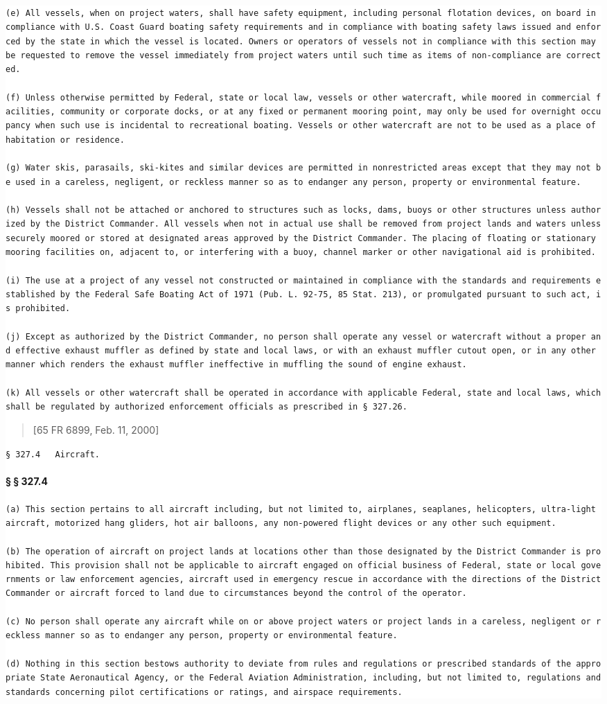     (e) All vessels, when on project waters, shall have safety equipment, including personal flotation devices, on board in compliance with U.S. Coast Guard boating safety requirements and in compliance with boating safety laws issued and enforced by the state in which the vessel is located. Owners or operators of vessels not in compliance with this section may be requested to remove the vessel immediately from project waters until such time as items of non-compliance are corrected.

    (f) Unless otherwise permitted by Federal, state or local law, vessels or other watercraft, while moored in commercial facilities, community or corporate docks, or at any fixed or permanent mooring point, may only be used for overnight occupancy when such use is incidental to recreational boating. Vessels or other watercraft are not to be used as a place of habitation or residence.

    (g) Water skis, parasails, ski-kites and similar devices are permitted in nonrestricted areas except that they may not be used in a careless, negligent, or reckless manner so as to endanger any person, property or environmental feature.

    (h) Vessels shall not be attached or anchored to structures such as locks, dams, buoys or other structures unless authorized by the District Commander. All vessels when not in actual use shall be removed from project lands and waters unless securely moored or stored at designated areas approved by the District Commander. The placing of floating or stationary mooring facilities on, adjacent to, or interfering with a buoy, channel marker or other navigational aid is prohibited.

    (i) The use at a project of any vessel not constructed or maintained in compliance with the standards and requirements established by the Federal Safe Boating Act of 1971 (Pub. L. 92-75, 85 Stat. 213), or promulgated pursuant to such act, is prohibited.

    (j) Except as authorized by the District Commander, no person shall operate any vessel or watercraft without a proper and effective exhaust muffler as defined by state and local laws, or with an exhaust muffler cutout open, or in any other manner which renders the exhaust muffler ineffective in muffling the sound of engine exhaust.

    (k) All vessels or other watercraft shall be operated in accordance with applicable Federal, state and local laws, which shall be regulated by authorized enforcement officials as prescribed in § 327.26.

> [65 FR 6899, Feb. 11, 2000]

    § 327.4   Aircraft.

#### § § 327.4

    (a) This section pertains to all aircraft including, but not limited to, airplanes, seaplanes, helicopters, ultra-light aircraft, motorized hang gliders, hot air balloons, any non-powered flight devices or any other such equipment.

    (b) The operation of aircraft on project lands at locations other than those designated by the District Commander is prohibited. This provision shall not be applicable to aircraft engaged on official business of Federal, state or local governments or law enforcement agencies, aircraft used in emergency rescue in accordance with the directions of the District Commander or aircraft forced to land due to circumstances beyond the control of the operator.

    (c) No person shall operate any aircraft while on or above project waters or project lands in a careless, negligent or reckless manner so as to endanger any person, property or environmental feature.

    (d) Nothing in this section bestows authority to deviate from rules and regulations or prescribed standards of the appropriate State Aeronautical Agency, or the Federal Aviation Administration, including, but not limited to, regulations and standards concerning pilot certifications or ratings, and airspace requirements.
